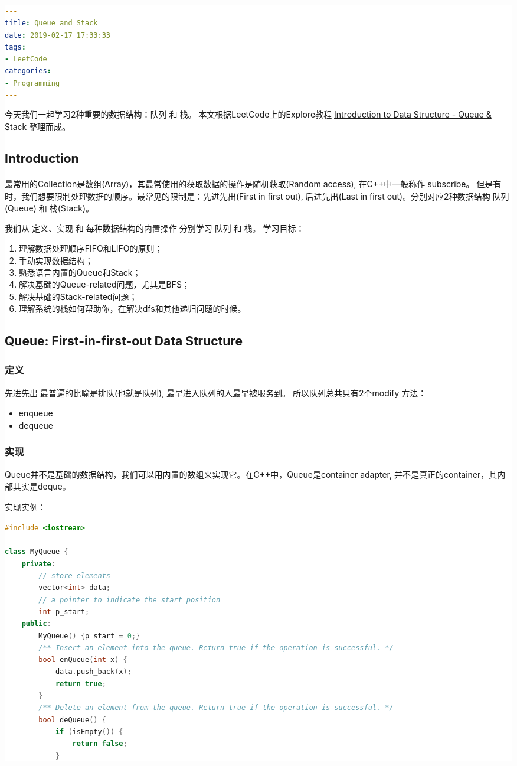 ```yaml
---
title: Queue and Stack
date: 2019-02-17 17:33:33
tags:
- LeetCode
categories:
- Programming
---
```

今天我们一起学习2种重要的数据结构：队列 和 栈。
本文根据LeetCode上的Explore教程 [Introduction to Data Structure - Queue & Stack](https://leetcode.com/explore/featured/card/queue-stack/) 整理而成。

## Introduction

最常用的Collection是数组(Array)，其最常使用的获取数据的操作是随机获取(Random access), 在C++中一般称作 subscribe。
但是有时，我们想要限制处理数据的顺序。最常见的限制是：先进先出(First in first out), 后进先出(Last in first out)。分别对应2种数据结构 队列(Queue) 和 栈(Stack)。

我们从 定义、实现 和 每种数据结构的内置操作 分别学习 队列 和 栈。
学习目标：
1. 理解数据处理顺序FIFO和LIFO的原则；
2. 手动实现数据结构；
3. 熟悉语言内置的Queue和Stack；
4. 解决基础的Queue-related问题，尤其是BFS；
5. 解决基础的Stack-related问题；
6. 理解系统的栈如何帮助你，在解决dfs和其他递归问题的时候。

## Queue: First-in-first-out Data Structure

### 定义

先进先出 最普遍的比喻是排队(也就是队列), 最早进入队列的人最早被服务到。
所以队列总共只有2个modify 方法：
- enqueue
- dequeue

### 实现

Queue并不是基础的数据结构，我们可以用内置的数组来实现它。在C++中，Queue是container adapter, 并不是真正的container，其内部其实是deque。

实现实例：
```cpp
#include <iostream>

class MyQueue {
    private:
        // store elements
        vector<int> data;       
        // a pointer to indicate the start position
        int p_start;            
    public:
        MyQueue() {p_start = 0;}
        /** Insert an element into the queue. Return true if the operation is successful. */
        bool enQueue(int x) {
            data.push_back(x);
            return true;
        }
        /** Delete an element from the queue. Return true if the operation is successful. */
        bool deQueue() {
            if (isEmpty()) {
                return false;
            }
```